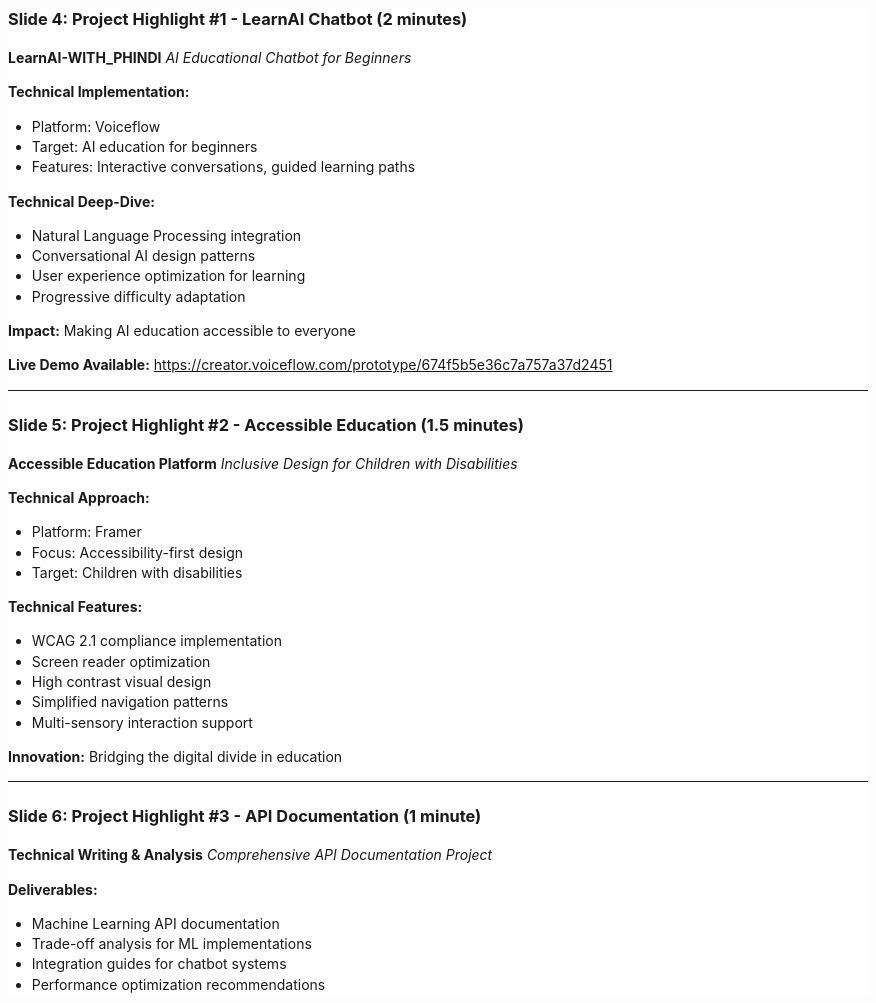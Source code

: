 ### Slide 4: Project Highlight #1 - LearnAI Chatbot (2 minutes)
**LearnAI-WITH_PHINDI**
*AI Educational Chatbot for Beginners*

**Technical Implementation:**
- Platform: Voiceflow
- Target: AI education for beginners
- Features: Interactive conversations, guided learning paths

**Technical Deep-Dive:**
- Natural Language Processing integration
- Conversational AI design patterns
- User experience optimization for learning
- Progressive difficulty adaptation

**Impact:** Making AI education accessible to everyone

**Live Demo Available:** https://creator.voiceflow.com/prototype/674f5b5e36c7a757a37d2451

---

### Slide 5: Project Highlight #2 - Accessible Education (1.5 minutes)
**Accessible Education Platform**
*Inclusive Design for Children with Disabilities*

**Technical Approach:**
- Platform: Framer
- Focus: Accessibility-first design
- Target: Children with disabilities

**Technical Features:**
- WCAG 2.1 compliance implementation
- Screen reader optimization
- High contrast visual design
- Simplified navigation patterns
- Multi-sensory interaction support

**Innovation:** Bridging the digital divide in education

---

### Slide 6: Project Highlight #3 - API Documentation (1 minute)
**Technical Writing & Analysis**
*Comprehensive API Documentation Project*

**Deliverables:**
- Machine Learning API documentation
- Trade-off analysis for ML implementations
- Integration guides for chatbot systems
- Performance optimization recommendations
